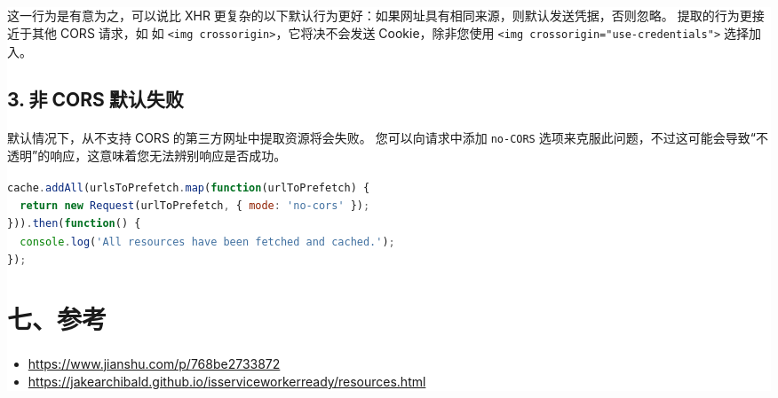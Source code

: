 这一行为是有意为之，可以说比 XHR 更复杂的以下默认行为更好：如果网址具有相同来源，则默认发送凭据，否则忽略。 提取的行为更接近于其他 CORS 请求，如 如 `<img crossorigin>`，它将决不会发送 Cookie，除非您使用 `<img crossorigin="use-credentials">` 选择加入。

## 3. 非 CORS 默认失败

默认情况下，从不支持 CORS 的第三方网址中提取资源将会失败。 您可以向请求中添加 `no-CORS` 选项来克服此问题，不过这可能会导致“不透明”的响应，这意味着您无法辨别响应是否成功。

```js
cache.addAll(urlsToPrefetch.map(function(urlToPrefetch) {
  return new Request(urlToPrefetch, { mode: 'no-cors' });
})).then(function() {
  console.log('All resources have been fetched and cached.');
});
```

# 七、参考

- https://www.jianshu.com/p/768be2733872
- https://jakearchibald.github.io/isserviceworkerready/resources.html














